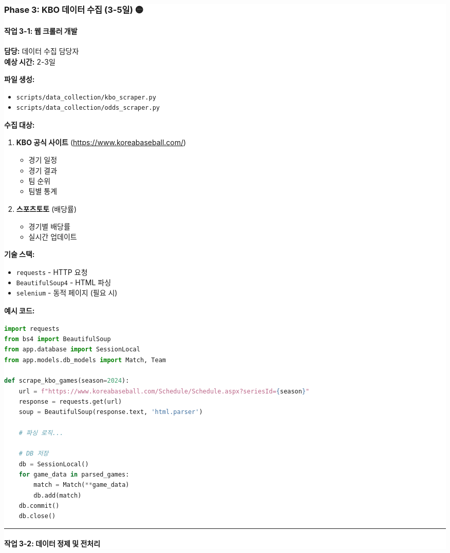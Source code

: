 
### Phase 3: KBO 데이터 수집 (3-5일) 🟡

#### 작업 3-1: 웹 크롤러 개발

**담당:** 데이터 수집 담당자  
**예상 시간:** 2-3일  

**파일 생성:**
- `scripts/data_collection/kbo_scraper.py`
- `scripts/data_collection/odds_scraper.py`

**수집 대상:**
1. **KBO 공식 사이트** (https://www.koreabaseball.com/)
   - 경기 일정
   - 경기 결과
   - 팀 순위
   - 팀별 통계

2. **스포츠토토** (배당률)
   - 경기별 배당률
   - 실시간 업데이트

**기술 스택:**
- `requests` - HTTP 요청
- `BeautifulSoup4` - HTML 파싱
- `selenium` - 동적 페이지 (필요 시)

**예시 코드:**
```python
import requests
from bs4 import BeautifulSoup
from app.database import SessionLocal
from app.models.db_models import Match, Team

def scrape_kbo_games(season=2024):
    url = f"https://www.koreabaseball.com/Schedule/Schedule.aspx?seriesId={season}"
    response = requests.get(url)
    soup = BeautifulSoup(response.text, 'html.parser')
    
    # 파싱 로직...
    
    # DB 저장
    db = SessionLocal()
    for game_data in parsed_games:
        match = Match(**game_data)
        db.add(match)
    db.commit()
    db.close()
```

---

#### 작업 3-2: 데이터 정제 및 전처리
